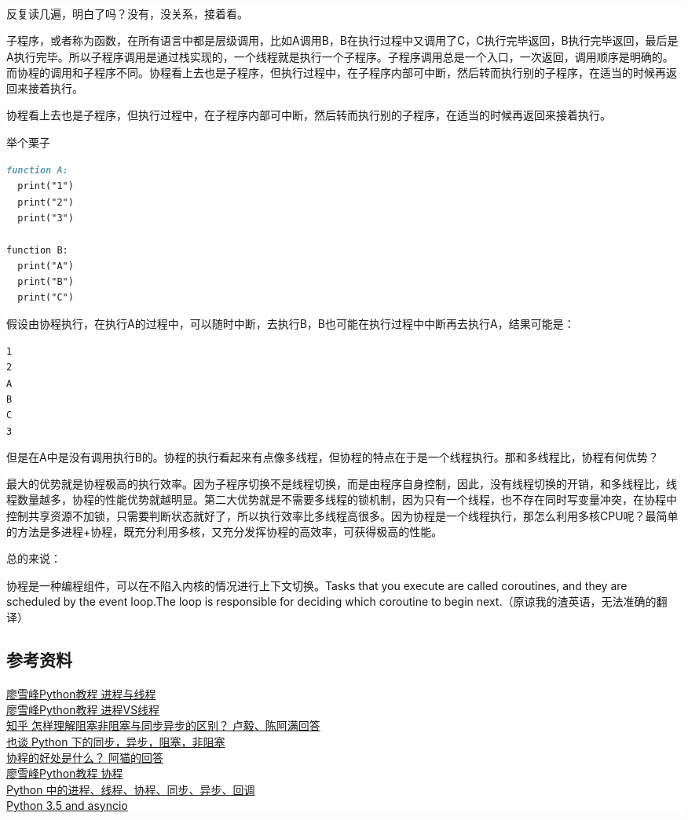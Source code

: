 反复读几遍，明白了吗？没有，没关系，接着看。

子程序，或者称为函数，在所有语言中都是层级调用，比如A调用B，B在执行过程中又调用了C，C执行完毕返回，B执行完毕返回，最后是A执行完毕。所以子程序调用是通过栈实现的，一个线程就是执行一个子程序。子程序调用总是一个入口，一次返回，调用顺序是明确的。而协程的调用和子程序不同。协程看上去也是子程序，但执行过程中，在子程序内部可中断，然后转而执行别的子程序，在适当的时候再返回来接着执行。

协程看上去也是子程序，但执行过程中，在子程序内部可中断，然后转而执行别的子程序，在适当的时候再返回来接着执行。

举个栗子

```md
function A:
  print("1")
  print("2")
  print("3")

function B:
  print("A")
  print("B")
  print("C")
```

假设由协程执行，在执行A的过程中，可以随时中断，去执行B，B也可能在执行过程中中断再去执行A，结果可能是：

```md
1
2
A
B
C
3
```

但是在A中是没有调用执行B的。协程的执行看起来有点像多线程，但协程的特点在于是一个线程执行。那和多线程比，协程有何优势？

最大的优势就是协程极高的执行效率。因为子程序切换不是线程切换，而是由程序自身控制，因此，没有线程切换的开销，和多线程比，线程数量越多，协程的性能优势就越明显。第二大优势就是不需要多线程的锁机制，因为只有一个线程，也不存在同时写变量冲突，在协程中控制共享资源不加锁，只需要判断状态就好了，所以执行效率比多线程高很多。因为协程是一个线程执行，那怎么利用多核CPU呢？最简单的方法是多进程+协程，既充分利用多核，又充分发挥协程的高效率，可获得极高的性能。

总的来说：

协程是一种编程组件，可以在不陷入内核的情况进行上下文切换。Tasks that you execute are called coroutines, and they are scheduled by the event loop.The loop is responsible for deciding which coroutine to begin next.（原谅我的渣英语，无法准确的翻译）

## 参考资料

[廖雪峰Python教程 进程与线程](http://www.liaoxuefeng.com/wiki/0014316089557264a6b348958f449949df42a6d3a2e542c000/0014319272686365ec7ceaeca33428c914edf8f70cca383000)  
[廖雪峰Python教程 进程VS线程](http://www.liaoxuefeng.com/wiki/0014316089557264a6b348958f449949df42a6d3a2e542c000/0014319292979766bd3285c9d6b4942a8ea9b4e9cfb48d8000)  
[知乎 怎样理解阻塞非阻塞与同步异步的区别？ 卢毅、陈阿满回答](https://www.zhihu.com/question/19732473)  
[也谈 Python 下的同步，异步，阻塞，非阻塞](http://anjianshi.net/post/yan-jiu-bi-ji/python-blocking)  
[协程的好处是什么？ 阿猫的回答](https://www.zhihu.com/question/20511233/answer/24260355)  
[廖雪峰Python教程 协程](http://www.liaoxuefeng.com/wiki/0014316089557264a6b348958f449949df42a6d3a2e542c000/001432090171191d05dae6e129940518d1d6cf6eeaaa969000)  
[Python 中的进程、线程、协程、同步、异步、回调](https://segmentfault.com/a/1190000001813992)  
[Python 3.5 and asyncio](http://quietlyamused.org/blog/2015/10/02/async-python/)
